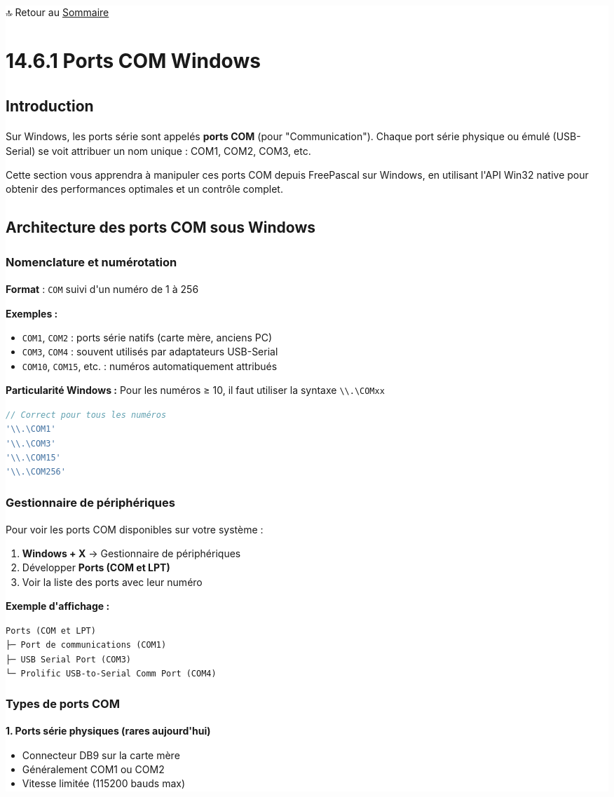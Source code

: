 🔝 Retour au [Sommaire](/SOMMAIRE.md)

# 14.6.1 Ports COM Windows

## Introduction

Sur Windows, les ports série sont appelés **ports COM** (pour "Communication"). Chaque port série physique ou émulé (USB-Serial) se voit attribuer un nom unique : COM1, COM2, COM3, etc.

Cette section vous apprendra à manipuler ces ports COM depuis FreePascal sur Windows, en utilisant l'API Win32 native pour obtenir des performances optimales et un contrôle complet.

## Architecture des ports COM sous Windows

### Nomenclature et numérotation

**Format** : `COM` suivi d'un numéro de 1 à 256

**Exemples :**
- `COM1`, `COM2` : ports série natifs (carte mère, anciens PC)
- `COM3`, `COM4` : souvent utilisés par adaptateurs USB-Serial
- `COM10`, `COM15`, etc. : numéros automatiquement attribués

**Particularité Windows :** Pour les numéros ≥ 10, il faut utiliser la syntaxe `\\.\COMxx`

```pascal
// Correct pour tous les numéros
'\\.\COM1'
'\\.\COM3'
'\\.\COM15'
'\\.\COM256'
```

### Gestionnaire de périphériques

Pour voir les ports COM disponibles sur votre système :

1. **Windows + X** → Gestionnaire de périphériques
2. Développer **Ports (COM et LPT)**
3. Voir la liste des ports avec leur numéro

**Exemple d'affichage :**
```
Ports (COM et LPT)
├─ Port de communications (COM1)
├─ USB Serial Port (COM3)
└─ Prolific USB-to-Serial Comm Port (COM4)
```

### Types de ports COM

**1. Ports série physiques (rares aujourd'hui)**
- Connecteur DB9 sur la carte mère
- Généralement COM1 ou COM2
- Vitesse limitée (115200 bauds max)
